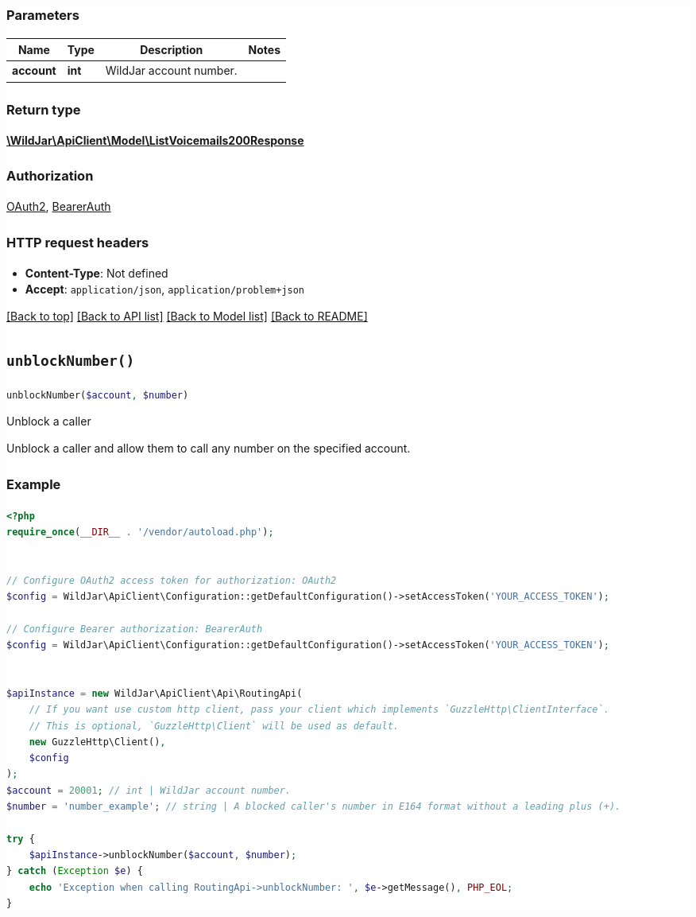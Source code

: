 ### Parameters

| Name | Type | Description  | Notes |
| ------------- | ------------- | ------------- | ------------- |
| **account** | **int**| WildJar account number. | |

### Return type

[**\WildJar\ApiClient\Model\ListVoicemails200Response**](../Model/ListVoicemails200Response.md)

### Authorization

[OAuth2](../../README.md#OAuth2), [BearerAuth](../../README.md#BearerAuth)

### HTTP request headers

- **Content-Type**: Not defined
- **Accept**: `application/json`, `application/problem+json`

[[Back to top]](#) [[Back to API list]](../../README.md#endpoints)
[[Back to Model list]](../../README.md#models)
[[Back to README]](../../README.md)

## `unblockNumber()`

```php
unblockNumber($account, $number)
```

Unblock a caller

Unblock a caller and allow them to call any number on the specified account.

### Example

```php
<?php
require_once(__DIR__ . '/vendor/autoload.php');


// Configure OAuth2 access token for authorization: OAuth2
$config = WildJar\ApiClient\Configuration::getDefaultConfiguration()->setAccessToken('YOUR_ACCESS_TOKEN');

// Configure Bearer authorization: BearerAuth
$config = WildJar\ApiClient\Configuration::getDefaultConfiguration()->setAccessToken('YOUR_ACCESS_TOKEN');


$apiInstance = new WildJar\ApiClient\Api\RoutingApi(
    // If you want use custom http client, pass your client which implements `GuzzleHttp\ClientInterface`.
    // This is optional, `GuzzleHttp\Client` will be used as default.
    new GuzzleHttp\Client(),
    $config
);
$account = 20001; // int | WildJar account number.
$number = 'number_example'; // string | A blocked caller's number in E164 format without a leading plus (+).

try {
    $apiInstance->unblockNumber($account, $number);
} catch (Exception $e) {
    echo 'Exception when calling RoutingApi->unblockNumber: ', $e->getMessage(), PHP_EOL;
}
```